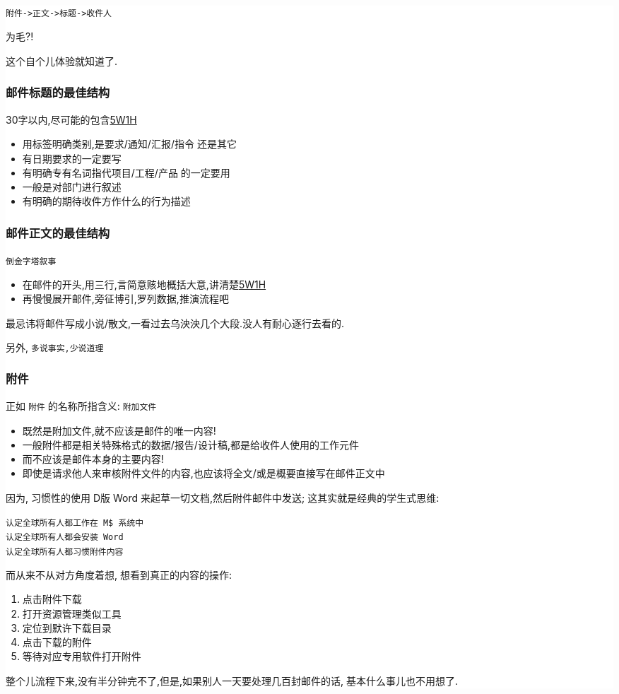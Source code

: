 `附件->正文->标题->收件人`

为毛?!

这个自个儿体验就知道了.


### 邮件标题的最佳结构

30字以内,尽可能的包含[5W1H](http://wiki.woodpecker.org.cn/moin/5W1H)

- 用标签明确类别,是要求/通知/汇报/指令 还是其它
- 有日期要求的一定要写
- 有明确专有名词指代项目/工程/产品 的一定要用
- 一般是对部门进行叙述
- 有明确的期待收件方作什么的行为描述


### 邮件正文的最佳结构

`倒金字塔叙事`

- 在邮件的开头,用三行,言简意赅地概括大意,讲清楚[5W1H](http://wiki.woodpecker.org.cn/moin/5W1H)
- 再慢慢展开邮件,旁征博引,罗列数据,推演流程吧

最忌讳将邮件写成小说/散文,一看过去乌泱泱几个大段.没人有耐心逐行去看的.

另外, `多说事实,少说道理`




### 附件

正如 `附件` 的名称所指含义: `附加文件`

- 既然是附加文件,就不应该是邮件的唯一内容!
- 一般附件都是相关特殊格式的数据/报告/设计稿,都是给收件人使用的工作元件
- 而不应该是邮件本身的主要内容!
- 即使是请求他人来审核附件文件的内容,也应该将全文/或是概要直接写在邮件正文中

因为, 习惯性的使用 D版 Word 来起草一切文档,然后附件邮件中发送; 
这其实就是经典的学生式思维:

    认定全球所有人都工作在 M$ 系统中
    认定全球所有人都会安装 Word
    认定全球所有人都习惯附件内容

而从来不从对方角度着想,
想看到真正的内容的操作:

1. 点击附件下载
1. 打开资源管理类似工具
1. 定位到默许下载目录
1. 点击下载的附件
1. 等待对应专用软件打开附件

整个儿流程下来,没有半分钟完不了,但是,如果别人一天要处理几百封邮件的话,
基本什么事儿也不用想了.
